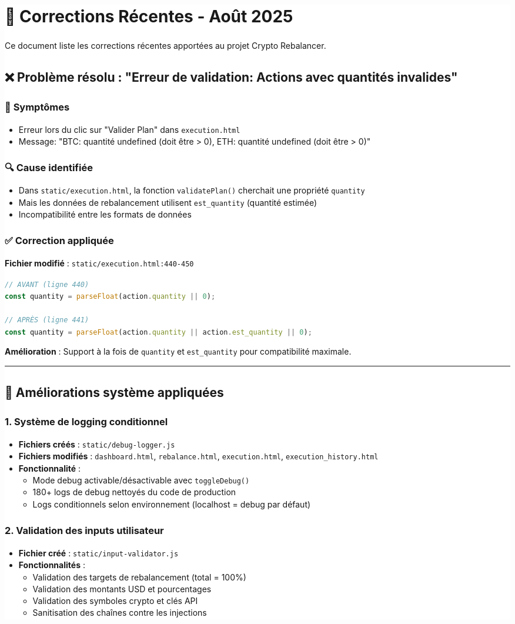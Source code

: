 # 🔧 Corrections Récentes - Août 2025

Ce document liste les corrections récentes apportées au projet Crypto Rebalancer.

## ❌ Problème résolu : "Erreur de validation: Actions avec quantités invalides"

### 🐛 **Symptômes**
- Erreur lors du clic sur "Valider Plan" dans `execution.html`
- Message: "BTC: quantité undefined (doit être > 0), ETH: quantité undefined (doit être > 0)"

### 🔍 **Cause identifiée**
- Dans `static/execution.html`, la fonction `validatePlan()` cherchait une propriété `quantity`
- Mais les données de rebalancement utilisent `est_quantity` (quantité estimée)
- Incompatibilité entre les formats de données

### ✅ **Correction appliquée**
**Fichier modifié** : `static/execution.html:440-450`

```javascript
// AVANT (ligne 440)
const quantity = parseFloat(action.quantity || 0);

// APRÈS (ligne 441)  
const quantity = parseFloat(action.quantity || action.est_quantity || 0);
```

**Amélioration** : Support à la fois de `quantity` et `est_quantity` pour compatibilité maximale.

---

## 🚀 Améliorations système appliquées

### 1. **Système de logging conditionnel**
- **Fichiers créés** : `static/debug-logger.js`
- **Fichiers modifiés** : `dashboard.html`, `rebalance.html`, `execution.html`, `execution_history.html`
- **Fonctionnalité** : 
  - Mode debug activable/désactivable avec `toggleDebug()` 
  - 180+ logs de debug nettoyés du code de production
  - Logs conditionnels selon environnement (localhost = debug par défaut)

### 2. **Validation des inputs utilisateur**
- **Fichier créé** : `static/input-validator.js`
- **Fonctionnalités** :
  - Validation des targets de rebalancement (total = 100%)
  - Validation des montants USD et pourcentages
  - Validation des symboles crypto et clés API
  - Sanitisation des chaînes contre les injections
